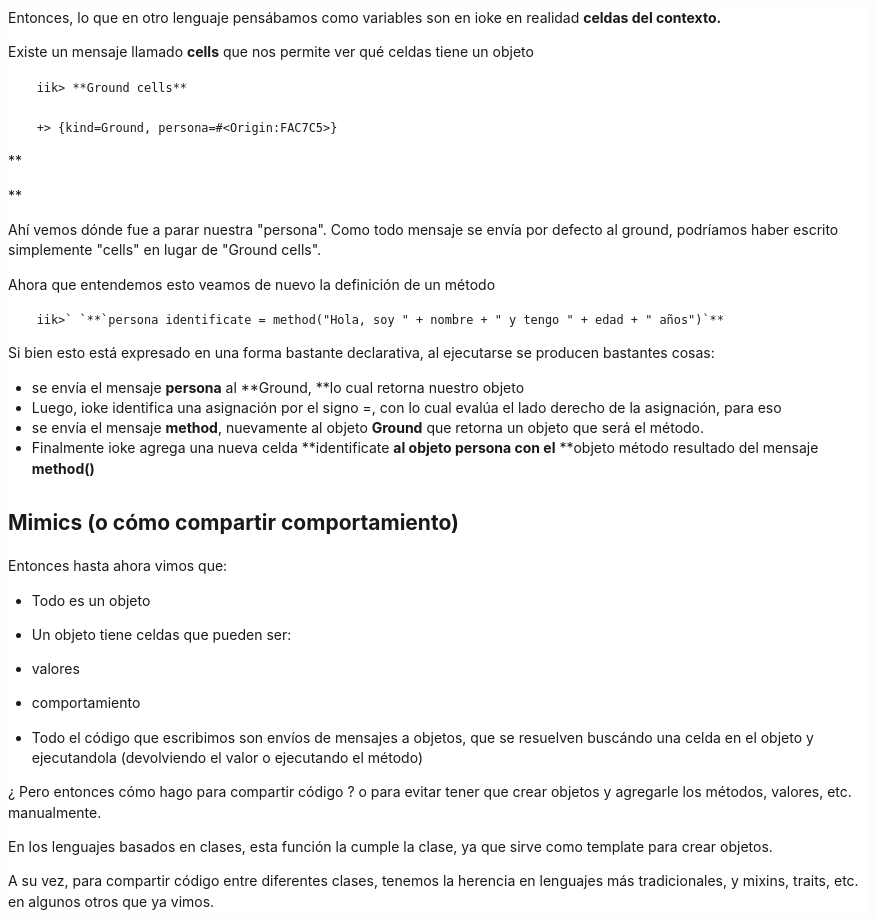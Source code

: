
Entonces, lo que en otro lenguaje pensábamos como variables son en ioke en realidad **celdas del contexto.**

Existe un mensaje llamado **cells** que nos permite ver qué celdas tiene un objeto




        iik> **Ground cells**

        +> {kind=Ground, persona=#<Origin:FAC7C5>}
**

**

Ahí vemos dónde fue a parar nuestra "persona". Como todo mensaje se envía por defecto al ground, podríamos haber escrito simplemente "cells" en lugar de "Ground cells".


Ahora que entendemos esto veamos de nuevo la definición de un método



        iik>` `**`persona identificate = method("Hola, soy " + nombre + " y tengo " + edad + " años")`**



Si bien esto está expresado en una forma bastante declarativa, al ejecutarse se producen bastantes cosas:

* se envía el mensaje **persona** al **Ground, **lo cual retorna nuestro objeto
* Luego, ioke identifica una asignación por el signo =, con lo cual evalúa el lado derecho de la asignación, para eso
* se envía el mensaje **method**, nuevamente al objeto **Ground** que retorna un objeto que será el método.
* Finalmente ioke agrega una nueva celda **identificate **al objeto **persona** con el** **objeto método resultado del mensaje **method()**



## []()Mimics (o cómo compartir comportamiento)

Entonces hasta ahora vimos que:

* Todo es un objeto
* Un objeto tiene celdas que pueden ser:

 * valores
 * comportamiento
* Todo el código que escribimos son envíos de mensajes a objetos, que se resuelven buscándo una celda en el objeto y ejecutandola (devolviendo el valor o ejecutando el método)

¿ Pero entonces cómo hago para compartir código ? o para evitar tener que crear objetos y agregarle los métodos, valores, etc. manualmente.



En los lenguajes basados en clases, esta función la cumple la clase, ya que sirve como template para crear objetos.

A su vez, para compartir código entre diferentes clases, tenemos la herencia en lenguajes más tradicionales, y mixins, traits, etc. en algunos otros que ya vimos.
